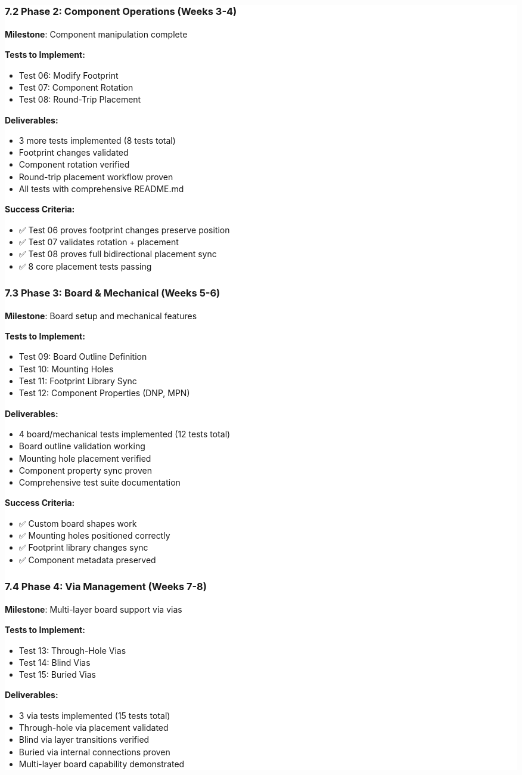 ### 7.2 Phase 2: Component Operations (Weeks 3-4)

**Milestone**: Component manipulation complete

**Tests to Implement:**
- Test 06: Modify Footprint
- Test 07: Component Rotation
- Test 08: Round-Trip Placement

**Deliverables:**
- 3 more tests implemented (8 tests total)
- Footprint changes validated
- Component rotation verified
- Round-trip placement workflow proven
- All tests with comprehensive README.md

**Success Criteria:**
- ✅ Test 06 proves footprint changes preserve position
- ✅ Test 07 validates rotation + placement
- ✅ Test 08 proves full bidirectional placement sync
- ✅ 8 core placement tests passing

### 7.3 Phase 3: Board & Mechanical (Weeks 5-6)

**Milestone**: Board setup and mechanical features

**Tests to Implement:**
- Test 09: Board Outline Definition
- Test 10: Mounting Holes
- Test 11: Footprint Library Sync
- Test 12: Component Properties (DNP, MPN)

**Deliverables:**
- 4 board/mechanical tests implemented (12 tests total)
- Board outline validation working
- Mounting hole placement verified
- Component property sync proven
- Comprehensive test suite documentation

**Success Criteria:**
- ✅ Custom board shapes work
- ✅ Mounting holes positioned correctly
- ✅ Footprint library changes sync
- ✅ Component metadata preserved

### 7.4 Phase 4: Via Management (Weeks 7-8)

**Milestone**: Multi-layer board support via vias

**Tests to Implement:**
- Test 13: Through-Hole Vias
- Test 14: Blind Vias
- Test 15: Buried Vias

**Deliverables:**
- 3 via tests implemented (15 tests total)
- Through-hole via placement validated
- Blind via layer transitions verified
- Buried via internal connections proven
- Multi-layer board capability demonstrated
